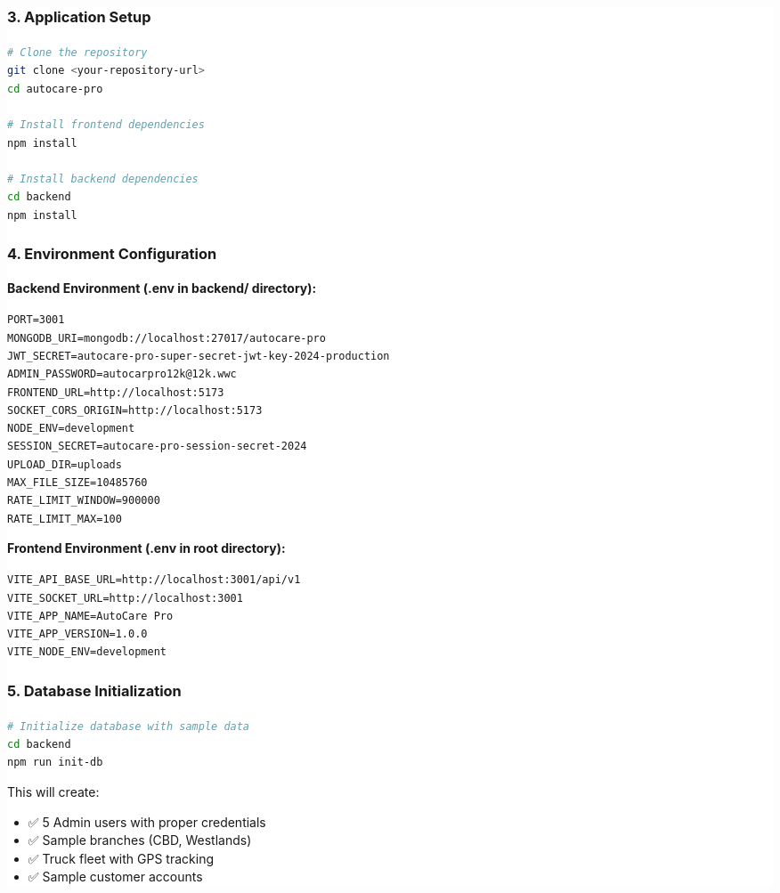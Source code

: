 ### 3. Application Setup

```bash
# Clone the repository
git clone <your-repository-url>
cd autocare-pro

# Install frontend dependencies
npm install

# Install backend dependencies
cd backend
npm install
```

### 4. Environment Configuration

**Backend Environment (.env in backend/ directory):**
```env
PORT=3001
MONGODB_URI=mongodb://localhost:27017/autocare-pro
JWT_SECRET=autocare-pro-super-secret-jwt-key-2024-production
ADMIN_PASSWORD=autocarpro12k@12k.wwc
FRONTEND_URL=http://localhost:5173
SOCKET_CORS_ORIGIN=http://localhost:5173
NODE_ENV=development
SESSION_SECRET=autocare-pro-session-secret-2024
UPLOAD_DIR=uploads
MAX_FILE_SIZE=10485760
RATE_LIMIT_WINDOW=900000
RATE_LIMIT_MAX=100
```

**Frontend Environment (.env in root directory):**
```env
VITE_API_BASE_URL=http://localhost:3001/api/v1
VITE_SOCKET_URL=http://localhost:3001
VITE_APP_NAME=AutoCare Pro
VITE_APP_VERSION=1.0.0
VITE_NODE_ENV=development
```

### 5. Database Initialization

```bash
# Initialize database with sample data
cd backend
npm run init-db
```

This will create:
- ✅ 5 Admin users with proper credentials
- ✅ Sample branches (CBD, Westlands)
- ✅ Truck fleet with GPS tracking
- ✅ Sample customer accounts
